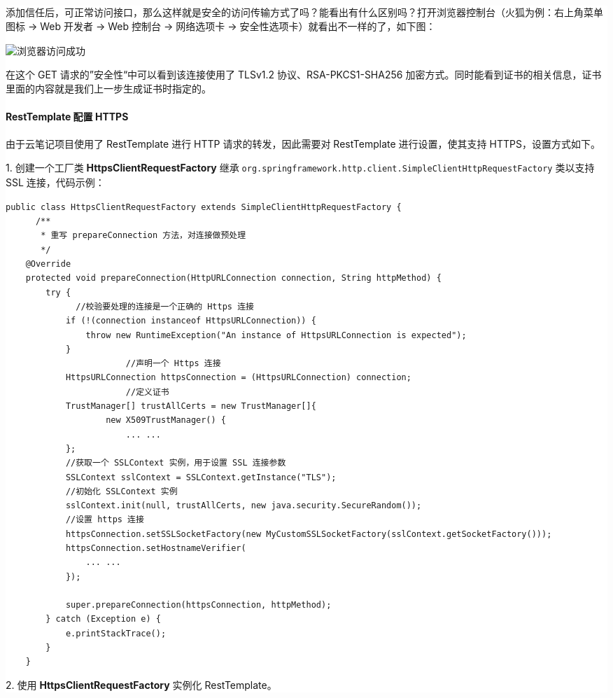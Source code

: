 添加信任后，可正常访问接口，那么这样就是安全的访问传输方式了吗？能看出有什么区别吗？打开浏览器控制台（火狐为例：右上角菜单图标 -> Web 开发者 ->
Web 控制台 -> 网络选项卡 -> 安全性选项卡）就看出不一样的了，如下图：

![浏览器访问成功](https://images.gitbook.cn/b2b00bb0-72aa-11ea-9c78-13c8e455a47a)

在这个 GET 请求的”安全性“中可以看到该连接使用了 TLSv1.2 协议、RSA-PKCS1-SHA256
加密方式。同时能看到证书的相关信息，证书里面的内容就是我们上一步生成证书时指定的。

#### **RestTemplate 配置 HTTPS**

由于云笔记项目使用了 RestTemplate 进行 HTTP 请求的转发，因此需要对 RestTemplate 进行设置，使其支持
HTTPS，设置方式如下。

1\. 创建一个工厂类 **HttpsClientRequestFactory** 继承
`org.springframework.http.client.SimpleClientHttpRequestFactory` 类以支持 SSL
连接，代码示例：

    
    
    public class HttpsClientRequestFactory extends SimpleClientHttpRequestFactory {
          /**
           * 重写 prepareConnection 方法，对连接做预处理
           */
        @Override
        protected void prepareConnection(HttpURLConnection connection, String httpMethod) {
            try {
                  //校验要处理的连接是一个正确的 Https 连接
                if (!(connection instanceof HttpsURLConnection)) {
                    throw new RuntimeException("An instance of HttpsURLConnection is expected");
                }
                            //声明一个 Https 连接
                HttpsURLConnection httpsConnection = (HttpsURLConnection) connection;
                            //定义证书
                TrustManager[] trustAllCerts = new TrustManager[]{
                        new X509TrustManager() {
                            ... ...
                };
                //获取一个 SSLContext 实例，用于设置 SSL 连接参数
                SSLContext sslContext = SSLContext.getInstance("TLS");
                //初始化 SSLContext 实例
                sslContext.init(null, trustAllCerts, new java.security.SecureRandom());
                //设置 https 连接
                httpsConnection.setSSLSocketFactory(new MyCustomSSLSocketFactory(sslContext.getSocketFactory()));
                httpsConnection.setHostnameVerifier(
                    ... ...
                });
    
                super.prepareConnection(httpsConnection, httpMethod);
            } catch (Exception e) {
                e.printStackTrace();
            }
        }
    

2\. 使用 **HttpsClientRequestFactory** 实例化 RestTemplate。
